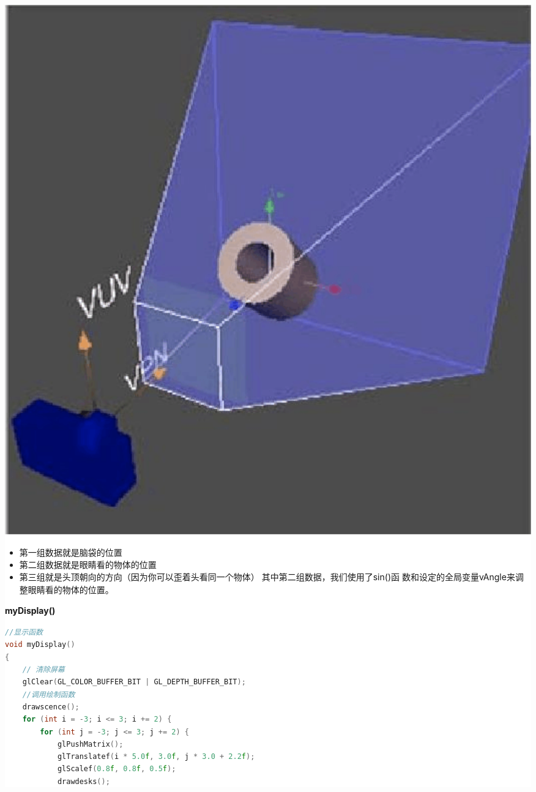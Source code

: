 ![view](https://github.com/Soulmate7/OpenGL-Myclassroom/raw/master/image/view.png)

- 第⼀组数据就是脑袋的位置
- 第⼆组数据就是眼睛看的物体的位置
- 第三组就是头顶朝向的⽅向（因为你可以歪着头看同⼀个物体） 其中第⼆组数据，我们使⽤了sin()函 数和设定的全局变量vAngle来调整眼睛看的物体的位置。

**myDisplay()**

``` C++
//显示函数
void myDisplay()
{
	// 清除屏幕
	glClear(GL_COLOR_BUFFER_BIT | GL_DEPTH_BUFFER_BIT);
	//调用绘制函数
	drawscence();
	for (int i = -3; i <= 3; i += 2) {
		for (int j = -3; j <= 3; j += 2) {
			glPushMatrix();
			glTranslatef(i * 5.0f, 3.0f, j * 3.0 + 2.2f);
			glScalef(0.8f, 0.8f, 0.5f);
			drawdesks();
```